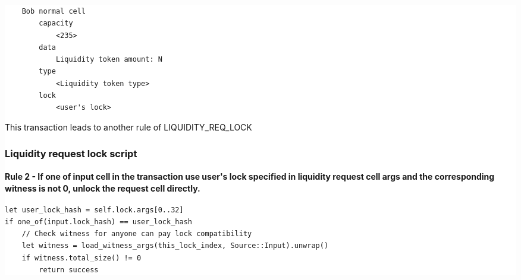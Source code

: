 ```
    Bob normal cell
        capacity
            <235>
        data
            Liquidity token amount: N
        type
            <Liquidity token type>
        lock
            <user's lock>

```

This transaction leads to another rule of LIQUIDITY_REQ_LOCK

### Liquidity request lock script

**Rule 2 - If one of input cell in the transaction use user's lock specified in liquidity request cell args and the corresponding witness is not 0, unlock the request cell directly.**

```
let user_lock_hash = self.lock.args[0..32]
if one_of(input.lock_hash) == user_lock_hash
    // Check witness for anyone can pay lock compatibility
    let witness = load_witness_args(this_lock_index, Source::Input).unwrap()
    if witness.total_size() != 0
        return success
```

